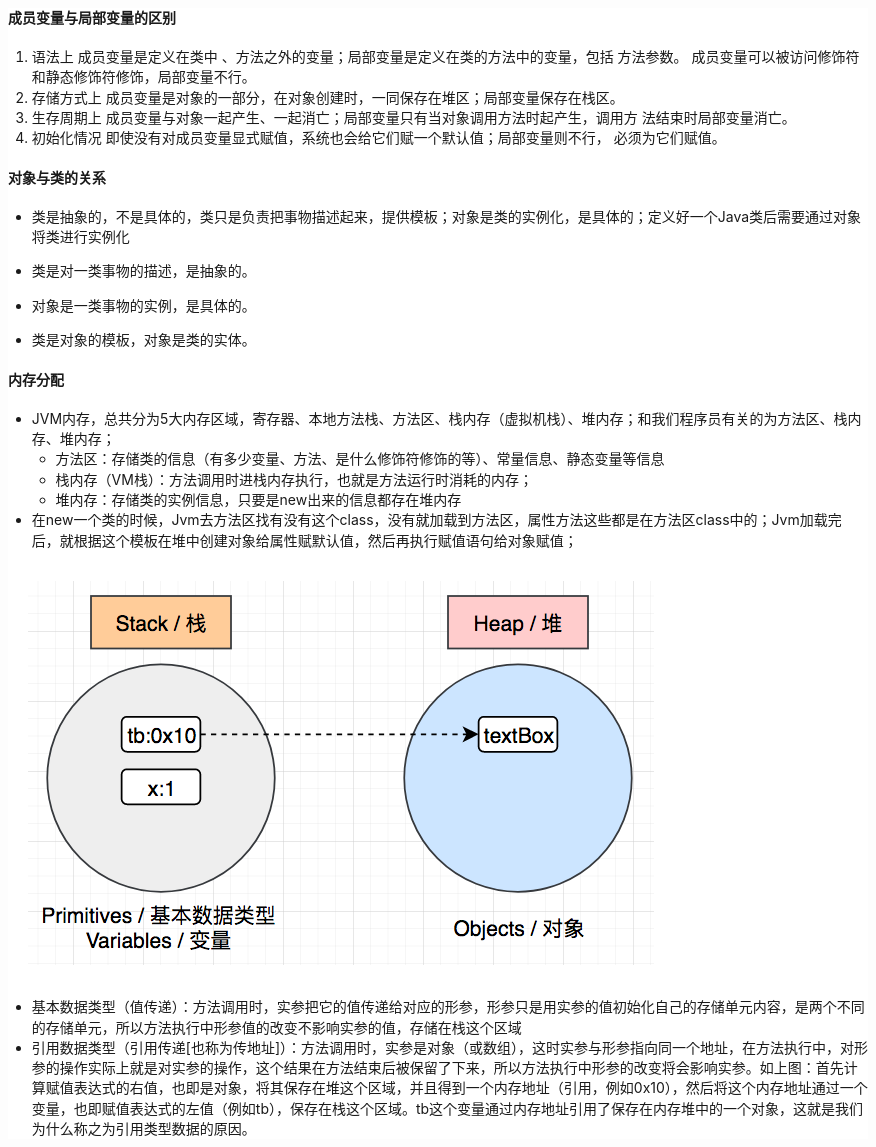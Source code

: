 #### 成员变量与局部变量的区别

1. 语法上
   成员变量是定义在类中 、方法之外的变量；局部变量是定义在类的方法中的变量，包括 方法参数。 成员变量可以被访问修饰符和静态修饰符修饰，局部变量不行。
2. 存储方式上
   成员变量是对象的一部分，在对象创建时，一同保存在堆区；局部变量保存在栈区。
3. 生存周期上
   成员变量与对象一起产生、一起消亡；局部变量只有当对象调用方法时起产生，调用方 法结束时局部变量消亡。
4. 初始化情况
   即使没有对成员变量显式赋值，系统也会给它们赋一个默认值；局部变量则不行， 必须为它们赋值。

#### 对象与类的关系

* 类是抽象的，不是具体的，类只是负责把事物描述起来，提供模板；对象是类的实例化，是具体的；定义好一个Java类后需要通过对象将类进行实例化

* 类是对一类事物的描述，是抽象的。

* 对象是一类事物的实例，是具体的。

* 类是对象的模板，对象是类的实体。

#### 内存分配

* JVM内存，总共分为5大内存区域，寄存器、本地方法栈、方法区、栈内存（虚拟机栈）、堆内存；和我们程序员有关的为方法区、栈内存、堆内存；
  * 方法区：存储类的信息（有多少变量、方法、是什么修饰符修饰的等）、常量信息、静态变量等信息
  * 栈内存（VM栈）：方法调用时进栈内存执行，也就是方法运行时消耗的内存；
  * 堆内存：存储类的实例信息，只要是new出来的信息都存在堆内存
* 在new一个类的时候，Jvm去方法区找有没有这个class，没有就加载到方法区，属性方法这些都是在方法区class中的；Jvm加载完后，就根据这个模板在堆中创建对象给属性赋默认值，然后再执行赋值语句给对象赋值；

![](img/image-20220712200559652.png)

* 基本数据类型（值传递）：方法调用时，实参把它的值传递给对应的形参，形参只是用实参的值初始化自己的存储单元内容，是两个不同的存储单元，所以方法执行中形参值的改变不影响实参的值，存储在栈这个区域
* 引用数据类型（引用传递[也称为传地址]）：方法调用时，实参是对象（或数组），这时实参与形参指向同一个地址，在方法执行中，对形参的操作实际上就是对实参的操作，这个结果在方法结束后被保留了下来，所以方法执行中形参的改变将会影响实参。如上图：首先计算赋值表达式的右值，也即是对象，将其保存在堆这个区域，并且得到一个内存地址（引用，例如0x10），然后将这个内存地址通过一个变量，也即赋值表达式的左值（例如tb），保存在栈这个区域。tb这个变量通过内存地址引用了保存在内存堆中的一个对象，这就是我们为什么称之为引用类型数据的原因。
